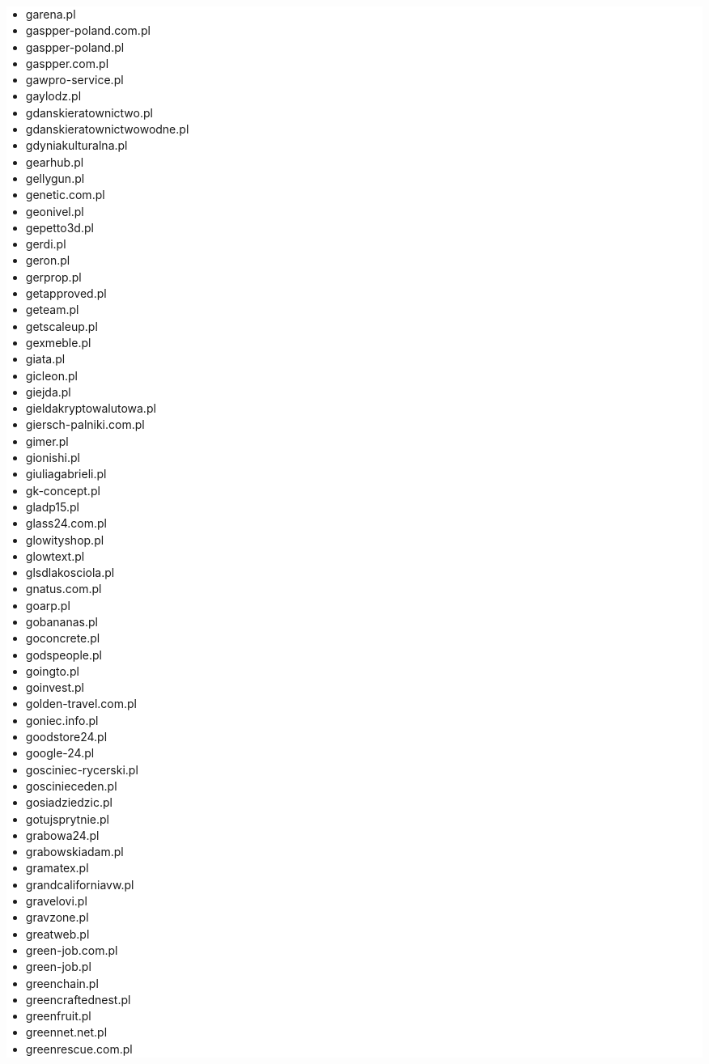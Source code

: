 - garena.pl
- gaspper-poland.com.pl
- gaspper-poland.pl
- gaspper.com.pl
- gawpro-service.pl
- gaylodz.pl
- gdanskieratownictwo.pl
- gdanskieratownictwowodne.pl
- gdyniakulturalna.pl
- gearhub.pl
- gellygun.pl
- genetic.com.pl
- geonivel.pl
- gepetto3d.pl
- gerdi.pl
- geron.pl
- gerprop.pl
- getapproved.pl
- geteam.pl
- getscaleup.pl
- gexmeble.pl
- giata.pl
- gicleon.pl
- giejda.pl
- gieldakryptowalutowa.pl
- giersch-palniki.com.pl
- gimer.pl
- gionishi.pl
- giuliagabrieli.pl
- gk-concept.pl
- gladp15.pl
- glass24.com.pl
- glowityshop.pl
- glowtext.pl
- glsdlakosciola.pl
- gnatus.com.pl
- goarp.pl
- gobananas.pl
- goconcrete.pl
- godspeople.pl
- goingto.pl
- goinvest.pl
- golden-travel.com.pl
- goniec.info.pl
- goodstore24.pl
- google-24.pl
- gosciniec-rycerski.pl
- goscinieceden.pl
- gosiadziedzic.pl
- gotujsprytnie.pl
- grabowa24.pl
- grabowskiadam.pl
- gramatex.pl
- grandcaliforniavw.pl
- gravelovi.pl
- gravzone.pl
- greatweb.pl
- green-job.com.pl
- green-job.pl
- greenchain.pl
- greencraftednest.pl
- greenfruit.pl
- greennet.net.pl
- greenrescue.com.pl